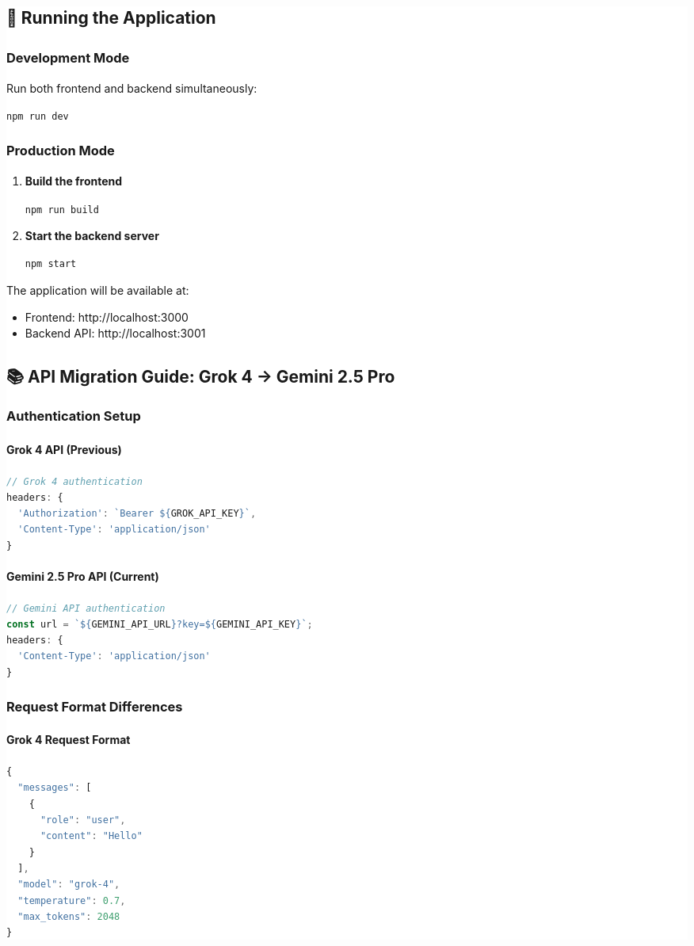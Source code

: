 ## 🚀 Running the Application

### Development Mode

Run both frontend and backend simultaneously:
```bash
npm run dev
```

### Production Mode

1. **Build the frontend**
   ```bash
   npm run build
   ```

2. **Start the backend server**
   ```bash
   npm start
   ```

The application will be available at:
- Frontend: http://localhost:3000
- Backend API: http://localhost:3001

## 📚 API Migration Guide: Grok 4 → Gemini 2.5 Pro

### Authentication Setup

#### Grok 4 API (Previous)
```javascript
// Grok 4 authentication
headers: {
  'Authorization': `Bearer ${GROK_API_KEY}`,
  'Content-Type': 'application/json'
}
```

#### Gemini 2.5 Pro API (Current)
```javascript
// Gemini API authentication
const url = `${GEMINI_API_URL}?key=${GEMINI_API_KEY}`;
headers: {
  'Content-Type': 'application/json'
}
```

### Request Format Differences

#### Grok 4 Request Format
```javascript
{
  "messages": [
    {
      "role": "user",
      "content": "Hello"
    }
  ],
  "model": "grok-4",
  "temperature": 0.7,
  "max_tokens": 2048
}
```
